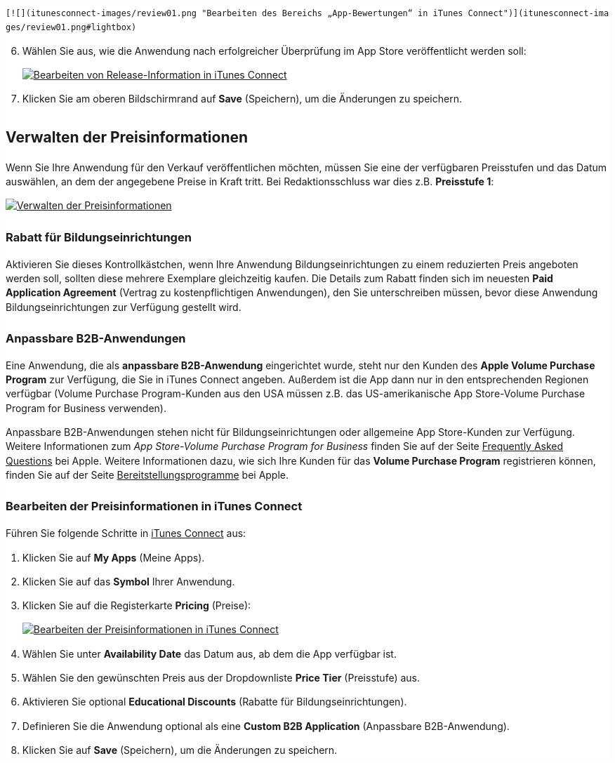     [![](itunesconnect-images/review01.png "Bearbeiten des Bereichs „App-Bewertungen“ in iTunes Connect")](itunesconnect-images/review01.png#lightbox)
6. Wählen Sie aus, wie die Anwendung nach erfolgreicher Überprüfung im App Store veröffentlicht werden soll:

    [![](itunesconnect-images/review02.png "Bearbeiten von Release-Information in iTunes Connect")](itunesconnect-images/review02.png#lightbox)
6. Klicken Sie am oberen Bildschirmrand auf **Save** (Speichern), um die Änderungen zu speichern.


## <a name="maintaining-pricing-information"></a>Verwalten der Preisinformationen

Wenn Sie Ihre Anwendung für den Verkauf veröffentlichen möchten, müssen Sie eine der verfügbaren Preisstufen und das Datum auswählen, an dem der angegebene Preise in Kraft tritt. Bei Redaktionsschluss war dies z.B. **Preisstufe 1**:

[![](itunesconnect-images/price01.png "Verwalten der Preisinformationen")](itunesconnect-images/price01.png#lightbox)

### <a name="educational-discount"></a>Rabatt für Bildungseinrichtungen

Aktivieren Sie dieses Kontrollkästchen, wenn Ihre Anwendung Bildungseinrichtungen zu einem reduzierten Preis angeboten werden soll, sollten diese mehrere Exemplare gleichzeitig kaufen. Die Details zum Rabatt finden sich im neuesten **Paid Application Agreement** (Vertrag zu kostenpflichtigen Anwendungen), den Sie unterschreiben müssen, bevor diese Anwendung Bildungseinrichtungen zur Verfügung gestellt wird.

### <a name="custom-business-to-business-application"></a>Anpassbare B2B-Anwendungen

Eine Anwendung, die als **anpassbare B2B-Anwendung** eingerichtet wurde, steht nur den Kunden des **Apple Volume Purchase Program** zur Verfügung, die Sie in iTunes Connect angeben. Außerdem ist die App dann nur in den entsprechenden Regionen verfügbar (Volume Purchase Program-Kunden aus den USA müssen z.B. das US-amerikanische App Store-Volume Purchase Program for Business verwenden).

Anpassbare B2B-Anwendungen stehen nicht für Bildungseinrichtungen oder allgemeine App Store-Kunden zur Verfügung. Weitere Informationen zum *App Store-Volume Purchase Program for Business* finden Sie auf der Seite [Frequently Asked Questions](http://vpp.itunes.apple.com/faq) bei Apple. Weitere Informationen dazu, wie sich Ihre Kunden für das **Volume Purchase Program** registrieren können, finden Sie auf der Seite [Bereitstellungsprogramme](http://enroll.vpp.itunes.apple.com) bei Apple.

### <a name="editing-pricing-information-in-itunes-connect"></a>Bearbeiten der Preisinformationen in iTunes Connect

Führen Sie folgende Schritte in [iTunes Connect](https://itunesconnect.apple.com/WebObjects/iTunesConnect.woa) aus:

1. Klicken Sie auf **My Apps** (Meine Apps).
2. Klicken Sie auf das **Symbol** Ihrer Anwendung.
3. Klicken Sie auf die Registerkarte **Pricing** (Preise):

    [![](itunesconnect-images/price02.png "Bearbeiten der Preisinformationen in iTunes Connect")](itunesconnect-images/price02.png#lightbox)
4. Wählen Sie unter **Availability Date** das Datum aus, ab dem die App verfügbar ist.
5. Wählen Sie den gewünschten Preis aus der Dropdownliste **Price Tier** (Preisstufe) aus.
5. Aktivieren Sie optional **Educational Discounts** (Rabatte für Bildungseinrichtungen).
6. Definieren Sie die Anwendung optional als eine **Custom B2B Application** (Anpassbare B2B-Anwendung).
6. Klicken Sie auf **Save** (Speichern), um die Änderungen zu speichern.
